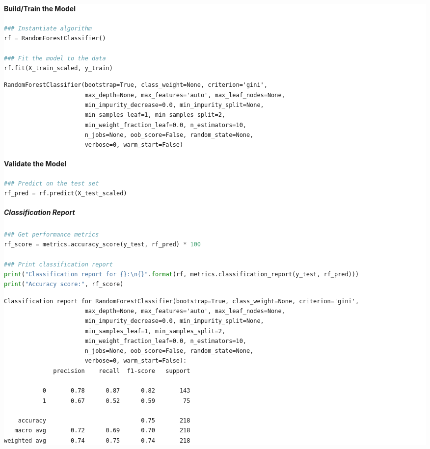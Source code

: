#### Build/Train the Model


```python
### Instantiate algorithm
rf = RandomForestClassifier()

### Fit the model to the data
rf.fit(X_train_scaled, y_train)
```




    RandomForestClassifier(bootstrap=True, class_weight=None, criterion='gini',
                           max_depth=None, max_features='auto', max_leaf_nodes=None,
                           min_impurity_decrease=0.0, min_impurity_split=None,
                           min_samples_leaf=1, min_samples_split=2,
                           min_weight_fraction_leaf=0.0, n_estimators=10,
                           n_jobs=None, oob_score=False, random_state=None,
                           verbose=0, warm_start=False)



#### Validate the Model


```python
### Predict on the test set
rf_pred = rf.predict(X_test_scaled)
```

##### Classification Report


```python
### Get performance metrics
rf_score = metrics.accuracy_score(y_test, rf_pred) * 100

### Print classification report
print("Classification report for {}:\n{}".format(rf, metrics.classification_report(y_test, rf_pred)))
print("Accuracy score:", rf_score)
```

    Classification report for RandomForestClassifier(bootstrap=True, class_weight=None, criterion='gini',
                           max_depth=None, max_features='auto', max_leaf_nodes=None,
                           min_impurity_decrease=0.0, min_impurity_split=None,
                           min_samples_leaf=1, min_samples_split=2,
                           min_weight_fraction_leaf=0.0, n_estimators=10,
                           n_jobs=None, oob_score=False, random_state=None,
                           verbose=0, warm_start=False):
                  precision    recall  f1-score   support
    
               0       0.78      0.87      0.82       143
               1       0.67      0.52      0.59        75
    
        accuracy                           0.75       218
       macro avg       0.72      0.69      0.70       218
    weighted avg       0.74      0.75      0.74       218
    